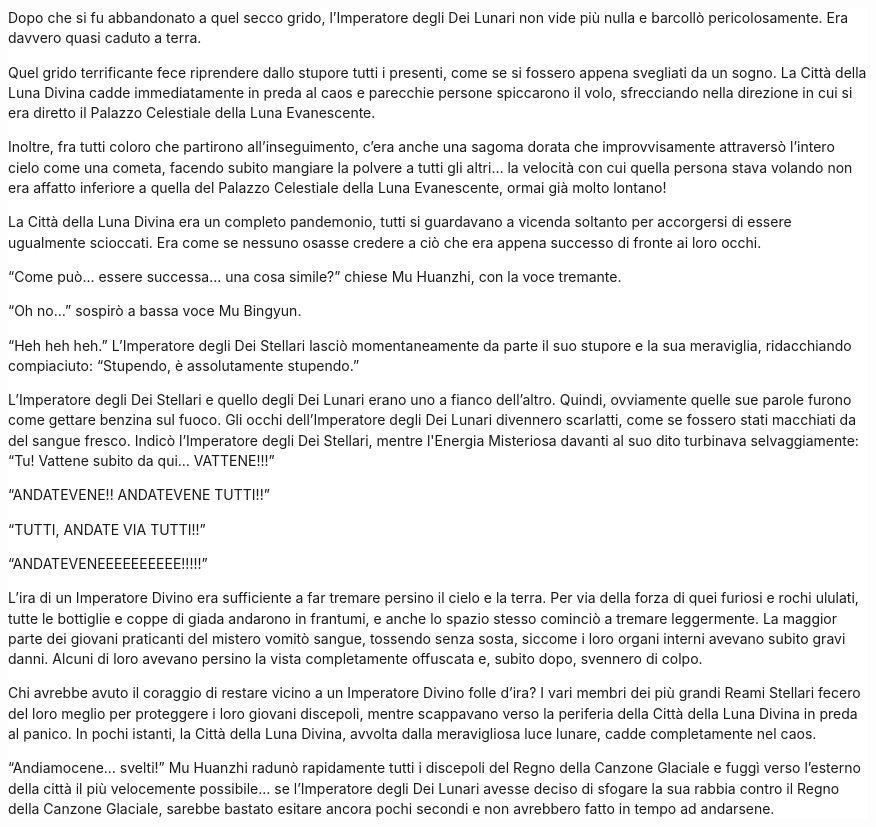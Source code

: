 
Dopo che si fu abbandonato a quel secco grido, l’Imperatore degli Dei Lunari non vide più nulla e barcollò pericolosamente. Era davvero quasi caduto a terra.


Quel grido terrificante fece riprendere dallo stupore tutti i presenti, come se si fossero appena svegliati da un sogno. La Città della Luna Divina cadde immediatamente in preda al caos e parecchie persone spiccarono il volo, sfrecciando nella direzione in cui si era diretto il Palazzo Celestiale della Luna Evanescente.


Inoltre, fra tutti coloro che partirono all’inseguimento, c’era anche una sagoma dorata che improvvisamente attraversò l’intero cielo come una cometa, facendo subito mangiare la polvere a tutti gli altri… la velocità con cui quella persona stava volando non era affatto inferiore a quella del Palazzo Celestiale della Luna Evanescente, ormai già molto lontano!


La Città della Luna Divina era un completo pandemonio, tutti si guardavano a vicenda soltanto per accorgersi di essere ugualmente scioccati. Era come se nessuno osasse credere a ciò che era appena successo di fronte ai loro occhi.


“Come può… essere successa… una cosa simile?” chiese Mu Huanzhi, con la voce tremante.


“Oh no…” sospirò a bassa voce Mu Bingyun.


“Heh heh heh.” L’Imperatore degli Dei Stellari lasciò momentaneamente da parte il suo stupore e la sua meraviglia, ridacchiando compiaciuto: “Stupendo, è assolutamente stupendo.”


L’Imperatore degli Dei Stellari e quello degli Dei Lunari erano uno a fianco dell’altro. Quindi, ovviamente quelle sue parole furono come gettare benzina sul fuoco. Gli occhi dell’Imperatore degli Dei Lunari divennero scarlatti, come se fossero stati macchiati da del sangue fresco. Indicò l’Imperatore degli Dei Stellari, mentre l'Energia Misteriosa davanti al suo dito turbinava selvaggiamente: “Tu! Vattene subito da qui… VATTENE!!!”


“ANDATEVENE!! ANDATEVENE TUTTI!!”


“TUTTI, ANDATE VIA TUTTI!!”


“ANDATEVENEEEEEEEEEE!!!!!”


L’ira di un Imperatore Divino era sufficiente a far tremare persino il cielo e la terra. Per via della forza di quei furiosi e rochi ululati, tutte le bottiglie e coppe di giada andarono in frantumi, e anche lo spazio stesso cominciò a tremare leggermente. La maggior parte dei giovani praticanti del mistero vomitò sangue, tossendo senza sosta, siccome i loro organi interni avevano subito gravi danni. Alcuni di loro avevano persino la vista completamente offuscata e, subito dopo, svennero di colpo.


Chi avrebbe avuto il coraggio di restare vicino a un Imperatore Divino folle d’ira? I vari membri dei più grandi Reami Stellari fecero del loro meglio per proteggere i loro giovani discepoli, mentre scappavano verso la periferia della Città della Luna Divina in preda al panico. In pochi istanti, la Città della Luna Divina, avvolta dalla meravigliosa luce lunare, cadde completamente nel caos.


“Andiamocene… svelti!” Mu Huanzhi radunò rapidamente tutti i discepoli del Regno della Canzone Glaciale e fuggì verso l’esterno della città il più velocemente possibile… se l’Imperatore degli Dei Lunari avesse deciso di sfogare la sua rabbia contro il Regno della Canzone Glaciale, sarebbe bastato esitare ancora pochi secondi e non avrebbero fatto in tempo ad andarsene.

